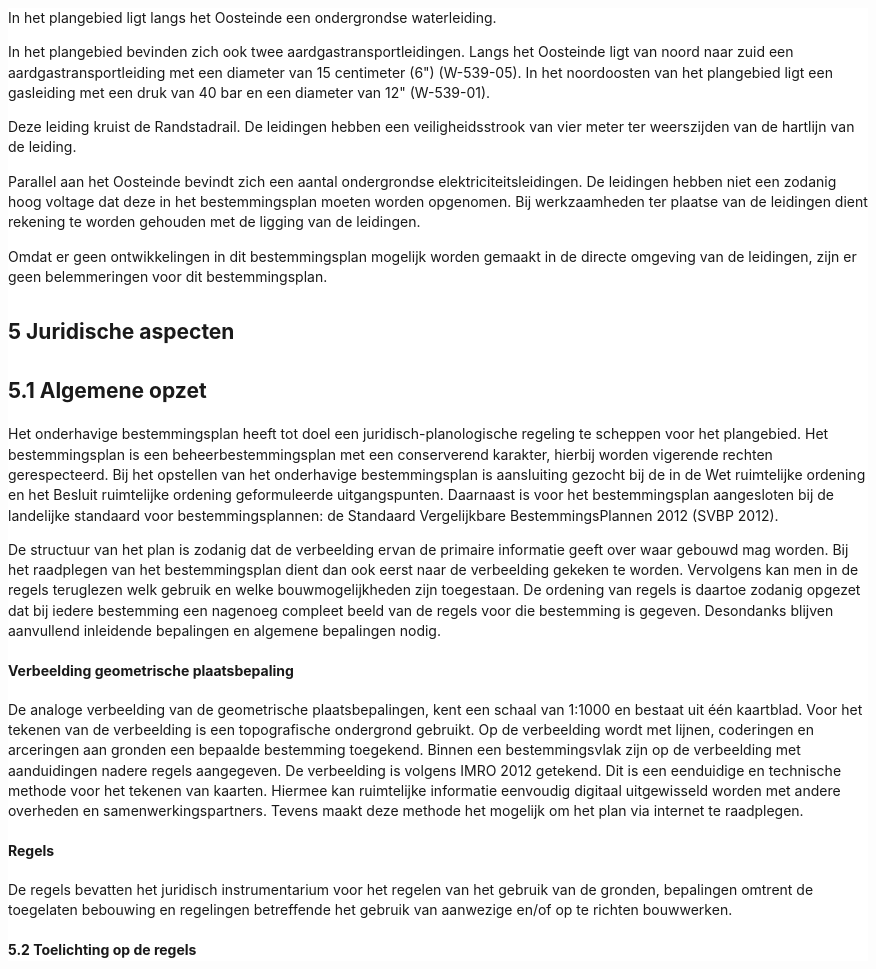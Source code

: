 In het plangebied ligt langs het Oosteinde een ondergrondse waterleiding.

In het plangebied bevinden zich ook twee aardgastransportleidingen. Langs het Oosteinde ligt van noord naar zuid een aardgastransportleiding met een diameter van 15 centimeter (6") (W-539-05). In het noordoosten van het plangebied ligt een gasleiding met een druk van 40 bar en een diameter van 12" (W-539-01).

Deze leiding kruist de Randstadrail. De leidingen hebben een veiligheidsstrook van vier meter ter weerszijden van de hartlijn van de leiding.

Parallel aan het Oosteinde bevindt zich een aantal ondergrondse elektriciteitsleidingen. De leidingen hebben niet een zodanig hoog voltage dat deze in het bestemmingsplan moeten worden opgenomen. Bij werkzaamheden ter plaatse van de leidingen dient rekening te worden gehouden met de ligging van de leidingen.

Omdat er geen ontwikkelingen in dit bestemmingsplan mogelijk worden gemaakt in de directe omgeving van de leidingen, zijn er geen belemmeringen voor dit bestemmingsplan.

## 5 Juridische aspecten

## 5.1 Algemene opzet

Het onderhavige bestemmingsplan heeft tot doel een juridisch-planologische regeling te scheppen voor het plangebied. Het bestemmingsplan is een beheerbestemmingsplan met een conserverend karakter, hierbij worden vigerende rechten gerespecteerd. Bij het opstellen van het onderhavige bestemmingsplan is aansluiting gezocht bij de in de Wet ruimtelijke ordening en het Besluit ruimtelijke ordening geformuleerde uitgangspunten. Daarnaast is voor het bestemmingsplan aangesloten bij de landelijke standaard voor bestemmingsplannen: de Standaard Vergelijkbare BestemmingsPlannen 2012 (SVBP 2012).

De structuur van het plan is zodanig dat de verbeelding ervan de primaire informatie geeft over waar gebouwd mag worden. Bij het raadplegen van het bestemmingsplan dient dan ook eerst naar de verbeelding gekeken te worden. Vervolgens kan men in de regels teruglezen welk gebruik en welke bouwmogelijkheden zijn toegestaan. De ordening van regels is daartoe zodanig opgezet dat bij iedere bestemming een nagenoeg compleet beeld van de regels voor die bestemming is gegeven. Desondanks blijven aanvullend inleidende bepalingen en algemene bepalingen nodig.

#### Verbeelding geometrische plaatsbepaling

De analoge verbeelding van de geometrische plaatsbepalingen, kent een schaal van 1:1000 en bestaat uit één kaartblad. Voor het tekenen van de verbeelding is een topografische ondergrond gebruikt. Op de verbeelding wordt met lijnen, coderingen en arceringen aan gronden een bepaalde bestemming toegekend. Binnen een bestemmingsvlak zijn op de verbeelding met aanduidingen nadere regels aangegeven. De verbeelding is volgens IMRO 2012 getekend. Dit is een eenduidige en technische methode voor het tekenen van kaarten. Hiermee kan ruimtelijke informatie eenvoudig digitaal uitgewisseld worden met andere overheden en samenwerkingspartners. Tevens maakt deze methode het mogelijk om het plan via internet te raadplegen.

#### Regels

De regels bevatten het juridisch instrumentarium voor het regelen van het gebruik van de gronden, bepalingen omtrent de toegelaten bebouwing en regelingen betreffende het gebruik van aanwezige en/of op te richten bouwwerken.

#### 5.2 Toelichting op de regels

